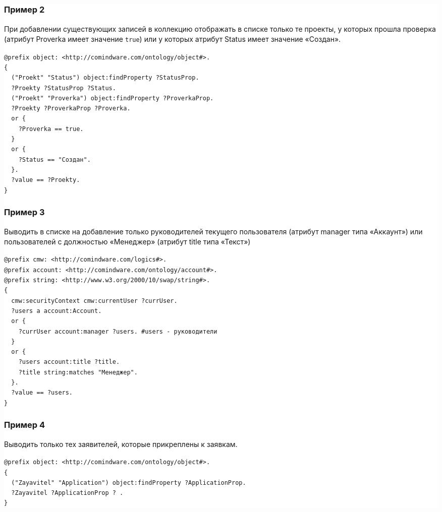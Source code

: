 ### Пример 2

При добавлении существующих записей в коллекцию отображать в списке только те проекты, у которых прошла проверка (атрибут Proverka имеет значение `true`) или у которых атрибут Status имеет значение «Создан».

``` turtle
@prefix object: <http://comindware.com/ontology/object#>.
{
  ("Proekt" "Status") object:findProperty ?StatusProp.
  ?Proekty ?StatusProp ?Status.
  ("Proekt" "Proverka") object:findProperty ?ProverkaProp.
  ?Proekty ?ProverkaProp ?Proverka.
  or {
    ?Proverka == true.
  }
  or {
    ?Status == "Создан".
  }.
  ?value == ?Proekty.
}
```

### Пример 3

Выводить в списке на добавление только руководителей текущего пользователя (атрибут manager типа «Аккаунт») или пользователей с должностью «Менеджер» (атрибут title типа «Текст»)

``` turtle
@prefix cmw: <http://comindware.com/logics#>.
@prefix account: <http://comindware.com/ontology/account#>.
@prefix string: <http://www.w3.org/2000/10/swap/string#>.
{
  cmw:securityContext cmw:currentUser ?currUser.
  ?users a account:Account.
  or {
    ?currUser account:manager ?users. #users - руководители
  }
  or {
    ?users account:title ?title.
    ?title string:matches "Менеджер".
  }.
  ?value == ?users.
}
```

### Пример 4

Выводить только тех заявителей, которые прикреплены к заявкам.

``` turtle
@prefix object: <http://comindware.com/ontology/object#>.
{
  ("Zayavitel" "Application") object:findProperty ?ApplicationProp.
  ?Zayavitel ?ApplicationProp ? .
}
```

